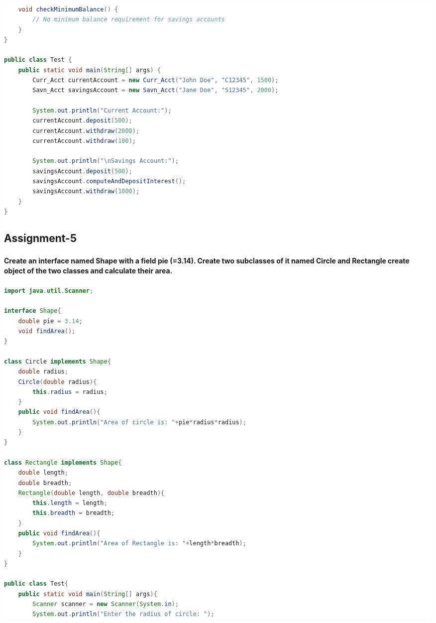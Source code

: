 ```java
    void checkMinimumBalance() {
        // No minimum balance requirement for savings accounts
    }
}

public class Test {
    public static void main(String[] args) {
        Curr_Acct currentAccount = new Curr_Acct("John Doe", "C12345", 1500);
        Savn_Acct savingsAccount = new Savn_Acct("Jane Doe", "S12345", 2000);

        System.out.println("Current Account:");
        currentAccount.deposit(500);
        currentAccount.withdraw(2000);
        currentAccount.withdraw(100);

        System.out.println("\nSavings Account:");
        savingsAccount.deposit(500);
        savingsAccount.computeAndDepositInterest();
        savingsAccount.withdraw(1000);
    }
}
```

## Assignment-5

#### Create an interface named Shape with a field pie (=3.14). Create two subclasses of it named Circle and Rectangle create object of the two classes and calculate their area.

```java
import java.util.Scanner;

interface Shape{
    double pie = 3.14;
    void findArea();
}

class Circle implements Shape{
    double radius;
    Circle(double radius){
        this.radius = radius;
    }
    public void findArea(){
        System.out.println("Area of circle is: "+pie*radius*radius);
    }
}

class Rectangle implements Shape{
    double length;
    double breadth;
    Rectangle(double length, double breadth){
        this.length = length;
        this.breadth = breadth;
    }
    public void findArea(){
        System.out.println("Area of Rectangle is: "+length*breadth);
    }
}

public class Test{
    public static void main(String[] args){
        Scanner scanner = new Scanner(System.in);
        System.out.println("Enter the radius of circle: ");
```
